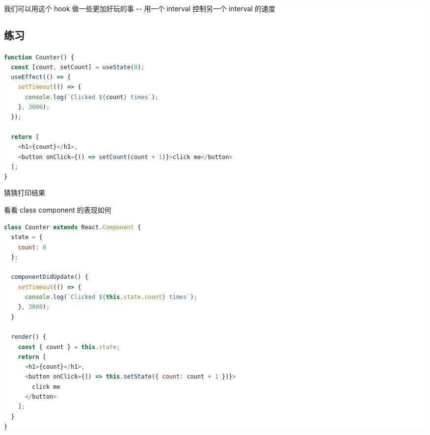 我们可以用这个 hook 做一些更加好玩的事 -- 用一个 interval 控制另一个 interval 的速度

<iframe src="https://codesandbox.io/embed/72z7p6qqv6?autoresize=1&fontsize=14&hidenavigation=1&view=preview" style="width:100%; height:500px; border:0; border-radius: 4px; overflow:hidden;" sandbox="allow-modals allow-forms allow-popups allow-scripts allow-same-origin"></iframe>


## 练习

```js
function Counter() {
  const [count, setCount] = useState(0);
  useEffect(() => {
    setTimeout(() => {
      console.log(`Clicked ${count} times`);
    }, 3000);
  });

  return [
    <h1>{count}</h1>,
    <button onClick={() => setCount(count + 1)}>click me</button>
  ];
}
```

猜猜打印结果

<iframe src="https://codesandbox.io/embed/wn334jz34w?autoresize=1&fontsize=14&hidenavigation=1&view=preview" style="width:100%; height:500px; border:0; border-radius: 4px; overflow:hidden;" sandbox="allow-modals allow-forms allow-popups allow-scripts allow-same-origin"></iframe>

看看 class component 的表现如何

```js
class Counter extends React.Component {
  state = {
    count: 0
  };

  componentDidUpdate() {
    setTimeout(() => {
      console.log(`Clicked ${this.state.count} times`);
    }, 3000);
  }

  render() {
    const { count } = this.state;
    return [
      <h1>{count}</h1>,
      <button onClick={() => this.setState({ count: count + 1 })}>
        click me
      </button>
    ];
  }
}
```
